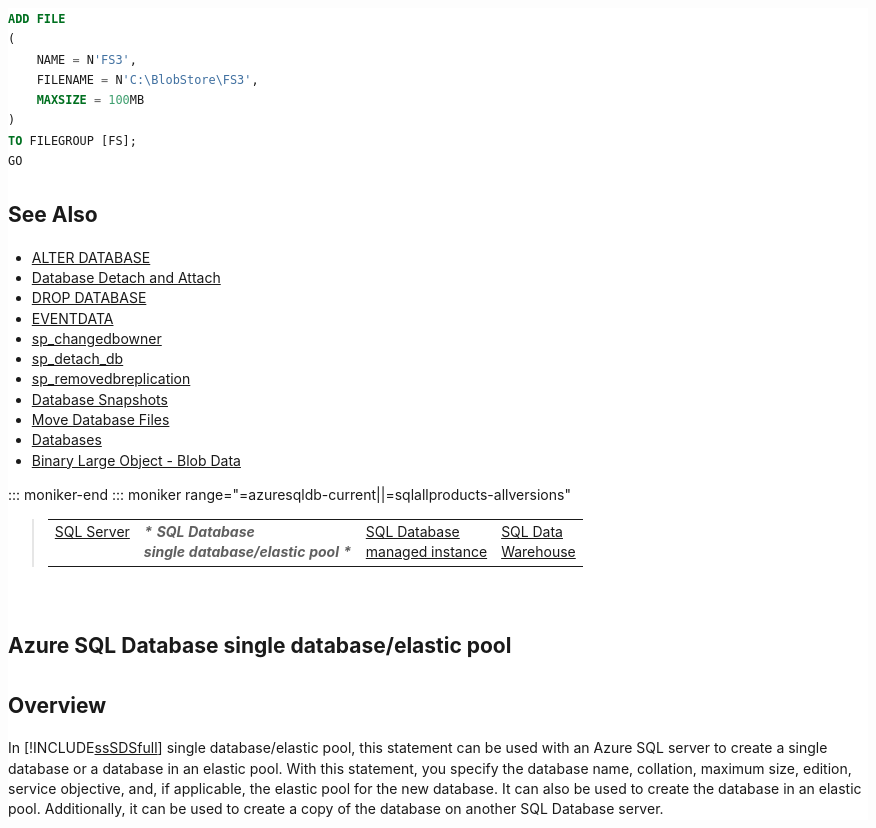 ```sql
ADD FILE
(
    NAME = N'FS3',
    FILENAME = N'C:\BlobStore\FS3',
    MAXSIZE = 100MB
)
TO FILEGROUP [FS];
GO
```

## See Also

- [ALTER DATABASE](../../t-sql/statements/alter-database-transact-sql.md)
- [Database Detach and Attach](../../relational-databases/databases/database-detach-and-attach-sql-server.md)
- [DROP DATABASE](../../t-sql/statements/drop-database-transact-sql.md)
- [EVENTDATA](../../t-sql/functions/eventdata-transact-sql.md)
- [sp_changedbowner](../../relational-databases/system-stored-procedures/sp-changedbowner-transact-sql.md)
- [sp_detach_db](../../relational-databases/system-stored-procedures/sp-detach-db-transact-sql.md)
- [sp_removedbreplication](../../relational-databases/system-stored-procedures/sp-removedbreplication-transact-sql.md)
- [Database Snapshots](../../relational-databases/databases/database-snapshots-sql-server.md)
- [Move Database Files](../../relational-databases/databases/move-database-files.md)
- [Databases](../../relational-databases/databases/databases.md)
- [Binary Large Object - Blob Data](../../relational-databases/blob/binary-large-object-blob-data-sql-server.md)

::: moniker-end
::: moniker range="=azuresqldb-current||=sqlallproducts-allversions"

> |||||
> |-|-|-|-|
> |[SQL Server](create-database-transact-sql.md?view=sql-server-2017)| **_\* SQL Database<br />single database/elastic pool \*_** | [SQL Database<br />managed instance](create-database-transact-sql.md?view=azuresqldb-mi-current) | [SQL Data<br />Warehouse](create-database-transact-sql.md?view=azure-sqldw-latest) | [Analytics Platform<br />System (PDW)](create-database-transact-sql.md?view=aps-pdw-2016) |

&nbsp;

## Azure SQL Database single database/elastic pool

## Overview

In [!INCLUDE[ssSDSfull](../../includes/sssdsfull-md.md)] single database/elastic pool, this statement can be used with an Azure SQL server to create a single database or a database in an elastic pool. With this statement, you specify the database name, collation, maximum size, edition, service objective, and, if applicable, the elastic pool for the new database. It can also be used to create the database in an elastic pool. Additionally, it can be used to create a copy of the database on another SQL Database server.
